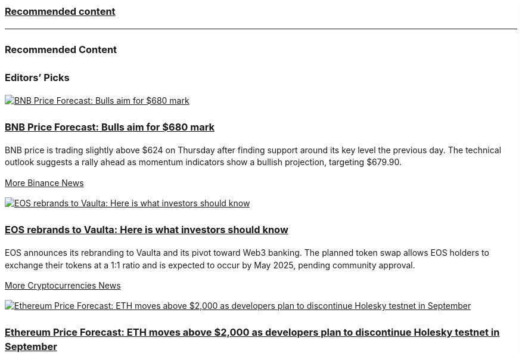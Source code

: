 ### [Recommended content](https://www.fxstreet.com/cryptocurrencies/news)

* * *

### Recommended Content

### Editors’ Picks

[![BNB Price Forecast: Bulls aim for $680 mark](https://editorial.fxsstatic.com/images/i/BNB-bullish-animal_Medium.png)](https://www.fxstreet.com/cryptocurrencies/news/bnb-price-forecast-bulls-aim-for-680-mark-202503200605 "BNB Price Forecast: Bulls aim for $680 mark")

### [BNB Price Forecast: Bulls aim for $680 mark](https://www.fxstreet.com/cryptocurrencies/news/bnb-price-forecast-bulls-aim-for-680-mark-202503200605 "BNB Price Forecast: Bulls aim for $680 mark")

BNB price is trading slightly above $624 on Thursday after finding support around its key level the previous day. The technical outlook suggests a rally ahead as momentum indicators show a bullish projection, targeting $679.90.

[More Binance News](https://www.fxstreet.com/cryptocurrencies/news?q=BNB&hPP=15&idx=FxsIndexPro&p=0)

[![EOS rebrands to Vaulta: Here is what investors should know](https://editorial.fxsstatic.com/images/i/crypto-coins-1_Medium.png)](https://www.fxstreet.com/cryptocurrencies/news/eos-rebrands-to-vaulta-here-is-what-investors-should-know-202503200346 "EOS rebrands to Vaulta: Here is what investors should know")

### [EOS rebrands to Vaulta: Here is what investors should know](https://www.fxstreet.com/cryptocurrencies/news/eos-rebrands-to-vaulta-here-is-what-investors-should-know-202503200346 "EOS rebrands to Vaulta: Here is what investors should know")

EOS announces its rebranding to Vaulta and its pivot toward Web3 banking. The planned token swap allows EOS holders to exchange their tokens at a 1:1 ratio and is expected to occur by May 2025, pending community approval.

[More Cryptocurrencies News](https://www.fxstreet.com/cryptocurrencies/news)

[![Ethereum Price Forecast: ETH moves above $2,000 as developers plan to discontinue Holesky testnet in September](https://editorial.fxsstatic.com/images/i/ETHEREUM_Medium.png)](https://www.fxstreet.com/cryptocurrencies/news/ethereum-price-forecast-eth-moves-above-2-000-as-developers-plan-to-discontinue-holesky-testnet-in-september-202503200345 "Ethereum Price Forecast: ETH moves above $2,000 as developers plan to discontinue Holesky testnet in September")

### [Ethereum Price Forecast: ETH moves above $2,000 as developers plan to discontinue Holesky testnet in September](https://www.fxstreet.com/cryptocurrencies/news/ethereum-price-forecast-eth-moves-above-2-000-as-developers-plan-to-discontinue-holesky-testnet-in-september-202503200345 "Ethereum Price Forecast: ETH moves above $2,000 as developers plan to discontinue Holesky testnet in September")
